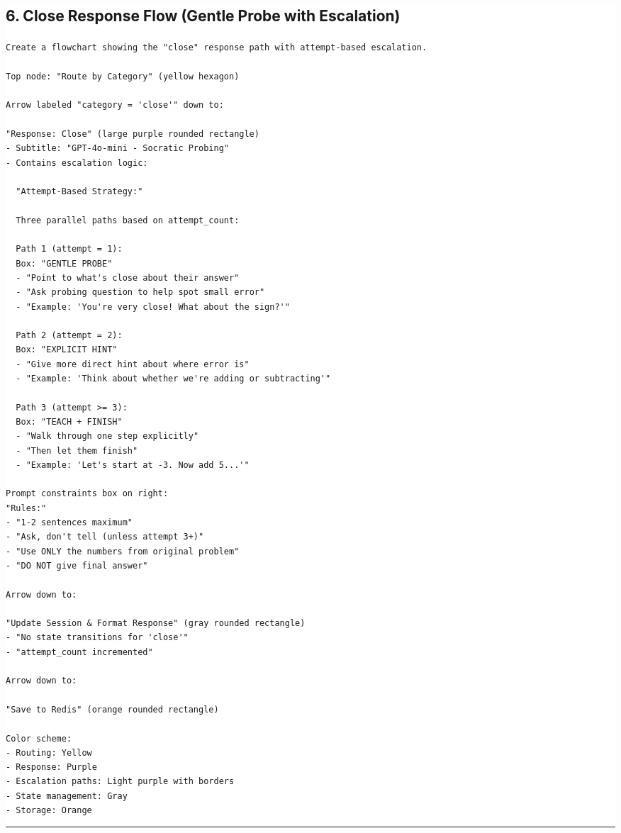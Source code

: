 
## 6. Close Response Flow (Gentle Probe with Escalation)

```
Create a flowchart showing the "close" response path with attempt-based escalation.

Top node: "Route by Category" (yellow hexagon)

Arrow labeled "category = 'close'" down to:

"Response: Close" (large purple rounded rectangle)
- Subtitle: "GPT-4o-mini - Socratic Probing"
- Contains escalation logic:

  "Attempt-Based Strategy:"

  Three parallel paths based on attempt_count:

  Path 1 (attempt = 1):
  Box: "GENTLE PROBE"
  - "Point to what's close about their answer"
  - "Ask probing question to help spot small error"
  - "Example: 'You're very close! What about the sign?'"

  Path 2 (attempt = 2):
  Box: "EXPLICIT HINT"
  - "Give more direct hint about where error is"
  - "Example: 'Think about whether we're adding or subtracting'"

  Path 3 (attempt >= 3):
  Box: "TEACH + FINISH"
  - "Walk through one step explicitly"
  - "Then let them finish"
  - "Example: 'Let's start at -3. Now add 5...'"

Prompt constraints box on right:
"Rules:"
- "1-2 sentences maximum"
- "Ask, don't tell (unless attempt 3+)"
- "Use ONLY the numbers from original problem"
- "DO NOT give final answer"

Arrow down to:

"Update Session & Format Response" (gray rounded rectangle)
- "No state transitions for 'close'"
- "attempt_count incremented"

Arrow down to:

"Save to Redis" (orange rounded rectangle)

Color scheme:
- Routing: Yellow
- Response: Purple
- Escalation paths: Light purple with borders
- State management: Gray
- Storage: Orange
```

---